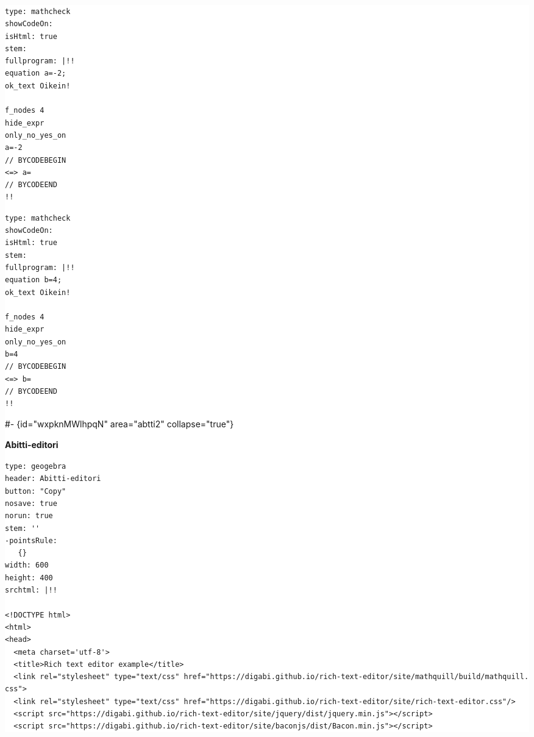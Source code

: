 ``` {id="40zzZzX76jAY" #p342b1 plugin="csPlugin"}
type: mathcheck
showCodeOn:
isHtml: true
stem: 
fullprogram: |!!
equation a=-2;
ok_text Oikein!

f_nodes 4
hide_expr
only_no_yes_on
a=-2
// BYCODEBEGIN
<=> a=
// BYCODEEND
!!
```

``` {id="9GWUOji1QkYO" #p342b2 plugin="csPlugin"}
type: mathcheck
showCodeOn:
isHtml: true
stem: 
fullprogram: |!!
equation b=4;
ok_text Oikein!

f_nodes 4
hide_expr
only_no_yes_on
b=4
// BYCODEBEGIN
<=> b=
// BYCODEEND
!!
```

#- {id="wxpknMWlhpqN" area="abtti2" collapse="true"}

**Abitti-editori**

``` {id="92iSNuzlQPWk" plugin="csPlugin" #Plugin3}
type: geogebra
header: Abitti-editori
button: "Copy"
nosave: true
norun: true
stem: ''
-pointsRule:
   {}
width: 600
height: 400
srchtml: |!!

<!DOCTYPE html>
<html>
<head>
  <meta charset='utf-8'>
  <title>Rich text editor example</title>
  <link rel="stylesheet" type="text/css" href="https://digabi.github.io/rich-text-editor/site/mathquill/build/mathquill.css">
  <link rel="stylesheet" type="text/css" href="https://digabi.github.io/rich-text-editor/site/rich-text-editor.css"/>
  <script src="https://digabi.github.io/rich-text-editor/site/jquery/dist/jquery.min.js"></script>
  <script src="https://digabi.github.io/rich-text-editor/site/baconjs/dist/Bacon.min.js"></script>
```